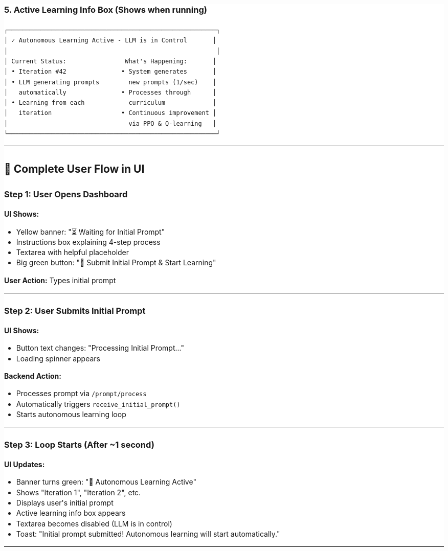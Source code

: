 
### 5. **Active Learning Info Box** (Shows when running)

```
┌─────────────────────────────────────────────────────────┐
│ ✓ Autonomous Learning Active - LLM is in Control       │
│                                                         │
│ Current Status:                What's Happening:       │
│ • Iteration #42               • System generates       │
│ • LLM generating prompts        new prompts (1/sec)    │
│   automatically               • Processes through      │
│ • Learning from each            curriculum             │
│   iteration                   • Continuous improvement │
│                                 via PPO & Q-learning   │
└─────────────────────────────────────────────────────────┘
```

---

## 🔄 Complete User Flow in UI

### Step 1: User Opens Dashboard

**UI Shows:**
- Yellow banner: "⏳ Waiting for Initial Prompt"
- Instructions box explaining 4-step process
- Textarea with helpful placeholder
- Big green button: "🚀 Submit Initial Prompt & Start Learning"

**User Action:** Types initial prompt

---

### Step 2: User Submits Initial Prompt

**UI Shows:**
- Button text changes: "Processing Initial Prompt..."
- Loading spinner appears

**Backend Action:** 
- Processes prompt via `/prompt/process`
- Automatically triggers `receive_initial_prompt()`
- Starts autonomous learning loop

---

### Step 3: Loop Starts (After ~1 second)

**UI Updates:**
- Banner turns green: "🚀 Autonomous Learning Active"
- Shows "Iteration 1", "Iteration 2", etc.
- Displays user's initial prompt
- Active learning info box appears
- Textarea becomes disabled (LLM is in control)
- Toast: "Initial prompt submitted! Autonomous learning will start automatically."

---